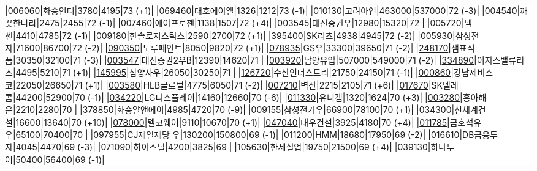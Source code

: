 |[006060](https://finance.daum.net/quotes/A006060)|화승인더|3780|4195|73 (+1)|
|[069460](https://finance.daum.net/quotes/A069460)|대호에이엘|1326|1212|73 (-1)|
|[010130](https://finance.daum.net/quotes/A010130)|고려아연|463000|537000|72 (-3)|
|[004540](https://finance.daum.net/quotes/A004540)|깨끗한나라|2475|2455|72 (-1)|
|[007460](https://finance.daum.net/quotes/A007460)|에이프로젠|1138|1507|72 (+4)|
|[003545](https://finance.daum.net/quotes/A003545)|대신증권우|12980|15320|72 |
|[005720](https://finance.daum.net/quotes/A005720)|넥센|4410|4785|72 (-1)|
|[009180](https://finance.daum.net/quotes/A009180)|한솔로지스틱스|2590|2700|72 (+1)|
|[395400](https://finance.daum.net/quotes/A395400)|SK리츠|4938|4945|72 (-2)|
|[005930](https://finance.daum.net/quotes/A005930)|삼성전자|71600|86700|72 (-2)|
|[090350](https://finance.daum.net/quotes/A090350)|노루페인트|8050|9820|72 (+1)|
|[078935](https://finance.daum.net/quotes/A078935)|GS우|33300|39650|71 (-2)|
|[248170](https://finance.daum.net/quotes/A248170)|샘표식품|30350|32100|71 (-3)|
|[003547](https://finance.daum.net/quotes/A003547)|대신증권2우B|12390|14620|71 |
|[003920](https://finance.daum.net/quotes/A003920)|남양유업|507000|549000|71 (-2)|
|[334890](https://finance.daum.net/quotes/A334890)|이지스밸류리츠|4495|5210|71 (+1)|
|[145995](https://finance.daum.net/quotes/A145995)|삼양사우|26050|30250|71 |
|[126720](https://finance.daum.net/quotes/A126720)|수산인더스트리|21750|24150|71 (-1)|
|[000860](https://finance.daum.net/quotes/A000860)|강남제비스코|22050|26650|71 (+1)|
|[003580](https://finance.daum.net/quotes/A003580)|HLB글로벌|4775|6050|71 (-2)|
|[007210](https://finance.daum.net/quotes/A007210)|벽산|2215|2105|71 (+6)|
|[017670](https://finance.daum.net/quotes/A017670)|SK텔레콤|44200|52900|70 (-1)|
|[034220](https://finance.daum.net/quotes/A034220)|LG디스플레이|14160|12660|70 (-6)|
|[011330](https://finance.daum.net/quotes/A011330)|유니켐|1320|1624|70 (+3)|
|[003280](https://finance.daum.net/quotes/A003280)|흥아해운|2210|2280|70 |
|[378850](https://finance.daum.net/quotes/A378850)|화승알앤에이|4985|4720|70 (-9)|
|[009155](https://finance.daum.net/quotes/A009155)|삼성전기우|66900|78100|70 (+1)|
|[034300](https://finance.daum.net/quotes/A034300)|신세계건설|16600|13640|70 (+10)|
|[078000](https://finance.daum.net/quotes/A078000)|텔코웨어|9110|10670|70 (+1)|
|[047040](https://finance.daum.net/quotes/A047040)|대우건설|3925|4180|70 (+4)|
|[011785](https://finance.daum.net/quotes/A011785)|금호석유우|65100|70400|70 |
|[097955](https://finance.daum.net/quotes/A097955)|CJ제일제당 우|130200|150800|69 (-1)|
|[011200](https://finance.daum.net/quotes/A011200)|HMM|18680|17950|69 (-2)|
|[016610](https://finance.daum.net/quotes/A016610)|DB금융투자|4045|4470|69 (-3)|
|[071090](https://finance.daum.net/quotes/A071090)|하이스틸|4200|3825|69 |
|[105630](https://finance.daum.net/quotes/A105630)|한세실업|19750|21500|69 (+4)|
|[039130](https://finance.daum.net/quotes/A039130)|하나투어|50400|56400|69 (-1)|